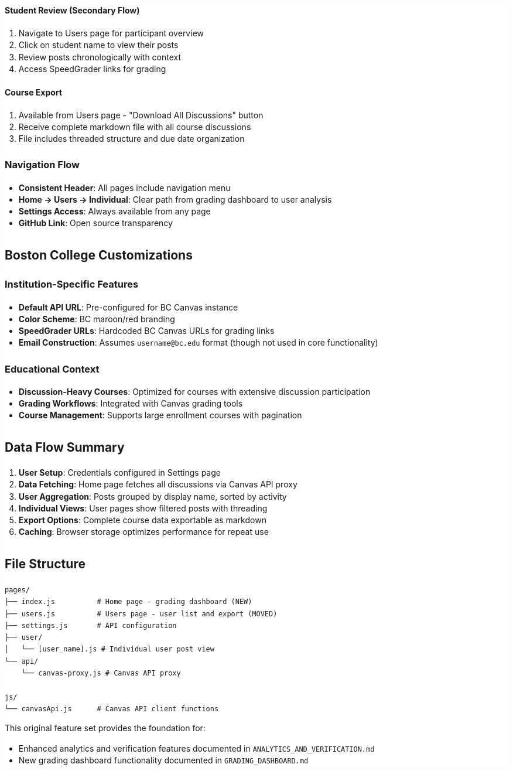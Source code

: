 #### **Student Review** (Secondary Flow)
1. Navigate to Users page for participant overview
2. Click on student name to view their posts
3. Review posts chronologically with context
4. Access SpeedGrader links for grading

#### **Course Export**
1. Available from Users page - "Download All Discussions" button
2. Receive complete markdown file with all course discussions
3. File includes threaded structure and due date organization

### **Navigation Flow**
- **Consistent Header**: All pages include navigation menu
- **Home → Users → Individual**: Clear path from grading dashboard to user analysis
- **Settings Access**: Always available from any page
- **GitHub Link**: Open source transparency

## Boston College Customizations

### **Institution-Specific Features**
- **Default API URL**: Pre-configured for BC Canvas instance
- **Color Scheme**: BC maroon/red branding
- **SpeedGrader URLs**: Hardcoded BC Canvas URLs for grading links
- **Email Construction**: Assumes `username@bc.edu` format (though not used in core functionality)

### **Educational Context**
- **Discussion-Heavy Courses**: Optimized for courses with extensive discussion participation
- **Grading Workflows**: Integrated with Canvas grading tools
- **Course Management**: Supports large enrollment courses with pagination

## Data Flow Summary

1. **User Setup**: Credentials configured in Settings page
2. **Data Fetching**: Home page fetches all discussions via Canvas API proxy
3. **User Aggregation**: Posts grouped by display name, sorted by activity
4. **Individual Views**: User pages show filtered posts with threading
5. **Export Options**: Complete course data exportable as markdown
6. **Caching**: Browser storage optimizes performance for repeat use

## File Structure

```
pages/
├── index.js          # Home page - grading dashboard (NEW)
├── users.js          # Users page - user list and export (MOVED)
├── settings.js       # API configuration
├── user/
│   └── [user_name].js # Individual user post view
└── api/
    └── canvas-proxy.js # Canvas API proxy

js/
└── canvasApi.js      # Canvas API client functions
```

This original feature set provides the foundation for:
- Enhanced analytics and verification features documented in `ANALYTICS_AND_VERIFICATION.md`
- New grading dashboard functionality documented in `GRADING_DASHBOARD.md`